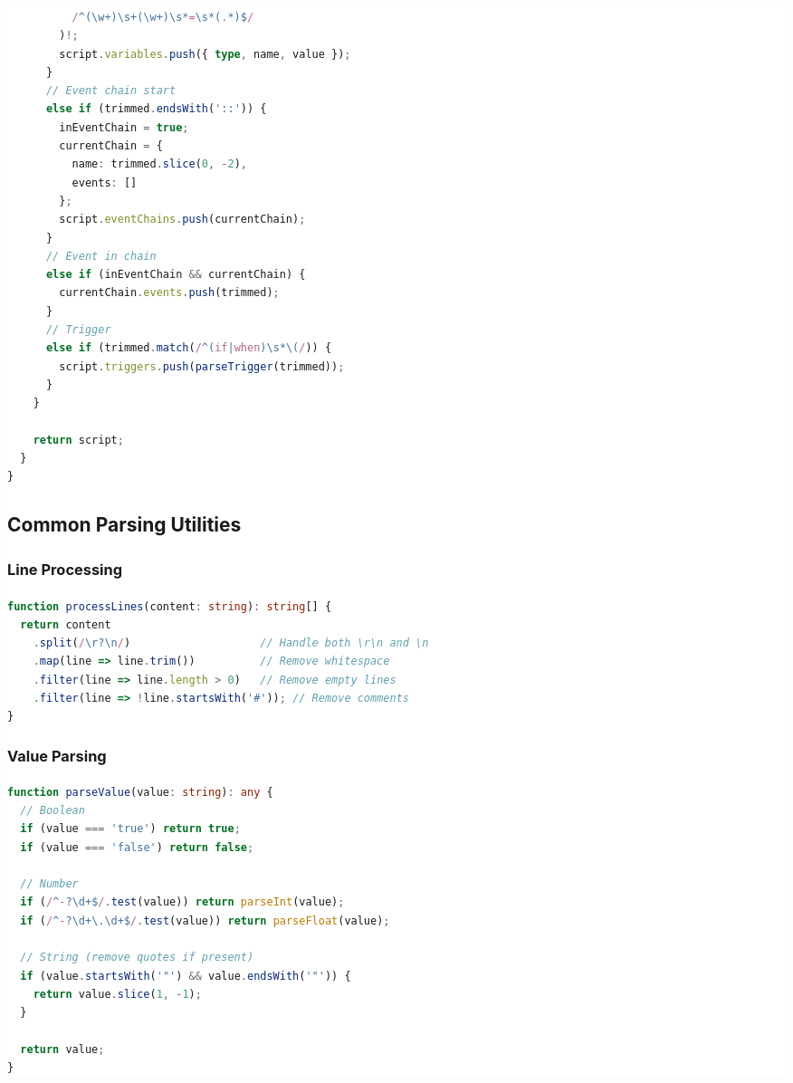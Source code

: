 ```typescript
          /^(\w+)\s+(\w+)\s*=\s*(.*)$/
        )!;
        script.variables.push({ type, name, value });
      }
      // Event chain start
      else if (trimmed.endsWith('::')) {
        inEventChain = true;
        currentChain = {
          name: trimmed.slice(0, -2),
          events: []
        };
        script.eventChains.push(currentChain);
      }
      // Event in chain
      else if (inEventChain && currentChain) {
        currentChain.events.push(trimmed);
      }
      // Trigger
      else if (trimmed.match(/^(if|when)\s*\(/)) {
        script.triggers.push(parseTrigger(trimmed));
      }
    }
    
    return script;
  }
}
```

## Common Parsing Utilities

### Line Processing

```typescript
function processLines(content: string): string[] {
  return content
    .split(/\r?\n/)                    // Handle both \r\n and \n
    .map(line => line.trim())          // Remove whitespace
    .filter(line => line.length > 0)   // Remove empty lines
    .filter(line => !line.startsWith('#')); // Remove comments
}
```

### Value Parsing

```typescript
function parseValue(value: string): any {
  // Boolean
  if (value === 'true') return true;
  if (value === 'false') return false;
  
  // Number
  if (/^-?\d+$/.test(value)) return parseInt(value);
  if (/^-?\d+\.\d+$/.test(value)) return parseFloat(value);
  
  // String (remove quotes if present)
  if (value.startsWith('"') && value.endsWith('"')) {
    return value.slice(1, -1);
  }
  
  return value;
}
```
